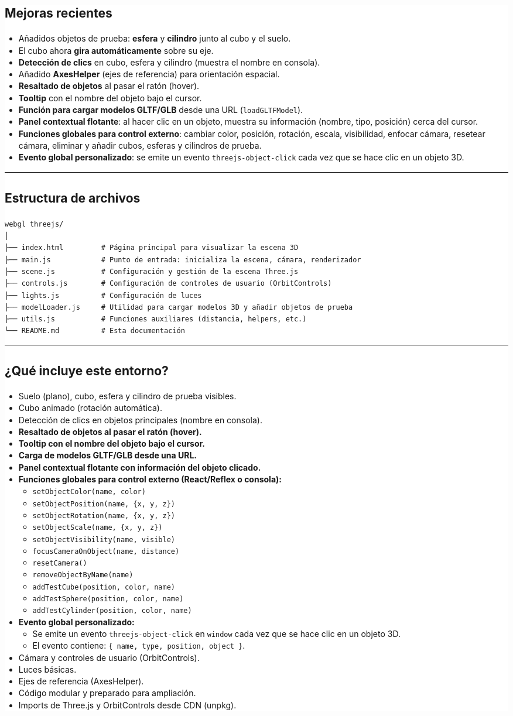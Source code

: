 
## Mejoras recientes
- Añadidos objetos de prueba: **esfera** y **cilindro** junto al cubo y el suelo.
- El cubo ahora **gira automáticamente** sobre su eje.
- **Detección de clics** en cubo, esfera y cilindro (muestra el nombre en consola).
- Añadido **AxesHelper** (ejes de referencia) para orientación espacial.
- **Resaltado de objetos** al pasar el ratón (hover).
- **Tooltip** con el nombre del objeto bajo el cursor.
- **Función para cargar modelos GLTF/GLB** desde una URL (`loadGLTFModel`).
- **Panel contextual flotante**: al hacer clic en un objeto, muestra su información (nombre, tipo, posición) cerca del cursor.
- **Funciones globales para control externo**: cambiar color, posición, rotación, escala, visibilidad, enfocar cámara, resetear cámara, eliminar y añadir cubos, esferas y cilindros de prueba.
- **Evento global personalizado**: se emite un evento `threejs-object-click` cada vez que se hace clic en un objeto 3D.

---

## Estructura de archivos
```
webgl threejs/
│
├── index.html         # Página principal para visualizar la escena 3D
├── main.js            # Punto de entrada: inicializa la escena, cámara, renderizador
├── scene.js           # Configuración y gestión de la escena Three.js
├── controls.js        # Configuración de controles de usuario (OrbitControls)
├── lights.js          # Configuración de luces
├── modelLoader.js     # Utilidad para cargar modelos 3D y añadir objetos de prueba
├── utils.js           # Funciones auxiliares (distancia, helpers, etc.)
└── README.md          # Esta documentación
```

---

## ¿Qué incluye este entorno?
- Suelo (plano), cubo, esfera y cilindro de prueba visibles.
- Cubo animado (rotación automática).
- Detección de clics en objetos principales (nombre en consola).
- **Resaltado de objetos al pasar el ratón (hover).**
- **Tooltip con el nombre del objeto bajo el cursor.**
- **Carga de modelos GLTF/GLB desde una URL.**
- **Panel contextual flotante con información del objeto clicado.**
- **Funciones globales para control externo (React/Reflex o consola):**
  - `setObjectColor(name, color)`
  - `setObjectPosition(name, {x, y, z})`
  - `setObjectRotation(name, {x, y, z})`
  - `setObjectScale(name, {x, y, z})`
  - `setObjectVisibility(name, visible)`
  - `focusCameraOnObject(name, distance)`
  - `resetCamera()`
  - `removeObjectByName(name)`
  - `addTestCube(position, color, name)`
  - `addTestSphere(position, color, name)`
  - `addTestCylinder(position, color, name)`
- **Evento global personalizado:**
  - Se emite un evento `threejs-object-click` en `window` cada vez que se hace clic en un objeto 3D.
  - El evento contiene: `{ name, type, position, object }`.
- Cámara y controles de usuario (OrbitControls).
- Luces básicas.
- Ejes de referencia (AxesHelper).
- Código modular y preparado para ampliación.
- Imports de Three.js y OrbitControls desde CDN (unpkg).

